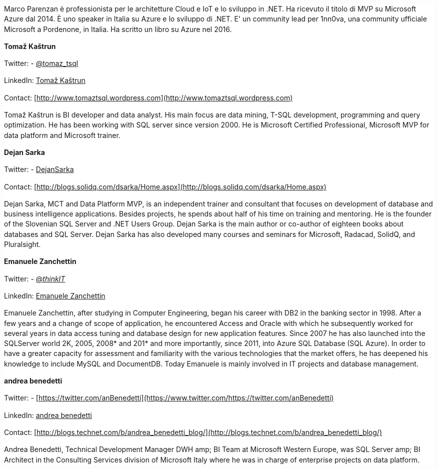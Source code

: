 Marco Parenzan è professionista per le architetture Cloud e IoT e lo sviluppo in .NET. 
Ha ricevuto il titolo di MVP su Microsoft Azure dal 2014. 
È uno speaker in Italia su Azure e lo sviluppo di .NET. 
E' un community lead per 1nn0va, una community ufficiale Microsoft a Pordenone, in Italia. 
Ha scritto un libro su Azure nel 2016.
 
**Tomaž Kaštrun**
 
Twitter:  - [@tomaz_tsql](https://www.twitter.com/@tomaz_tsql)
 
LinkedIn: [Tomaž Kaštrun](http://www.linkedin.com/tomaz.kastrun)
 
Contact: [http://www.tomaztsql.wordpress.com](http://www.tomaztsql.wordpress.com)
 
Tomaž Kaštrun is BI developer and data analyst. His main focus are data mining, T-SQL development, programming and query optimization. He has been working with SQL server since version 2000. He is Microsoft Certified Professional, Microsoft MVP for data platform and Microsoft trainer.
 
**Dejan Sarka**
 
Twitter:  - [DejanSarka](https://www.twitter.com/DejanSarka)
 
Contact: [http://blogs.solidq.com/dsarka/Home.aspx](http://blogs.solidq.com/dsarka/Home.aspx)
 
Dejan Sarka, MCT and Data Platform MVP, is an independent trainer and consultant that focuses on development of database and business intelligence applications. Besides projects, he spends about half of his time on training and mentoring. He is the founder of the Slovenian SQL Server and .NET Users Group. Dejan Sarka is the main author or co-author of eighteen books about databases and SQL Server. Dejan Sarka has also developed many courses and seminars for Microsoft, Radacad, SolidQ, and Pluralsight.
 
**Emanuele Zanchettin**
 
Twitter:  - [@_thinkIT_](https://www.twitter.com/@_thinkIT_)
 
LinkedIn: [Emanuele Zanchettin](http://it.linkedin.com/pub/emanuele-zanchettin/18/921/34/)
 
Emanuele Zanchettin, after studying in Computer Engineering, began his career with DB2 in the banking sector in 1998. After a few years and a change of scope of application, he encountered Access and Oracle with which he subsequently worked for several years in data access tuning and database design for new application features. Since 2007 he has also launched into the SQLServer world 2K, 2005, 2008* and 201* and more importantly, since 2011, into Azure SQL Database (SQL Azure). In order to have a greater capacity for assessment and familiarity with the various technologies that the market offers, he has deepened his knowledge to include MySQL and DocumentDB. Today Emanuele is mainly involved in IT projects and database management.
 
**andrea benedetti**
 
Twitter:  - [https://twitter.com/anBenedetti](https://www.twitter.com/https://twitter.com/anBenedetti)
 
LinkedIn: [andrea benedetti](https://it.linkedin.com/in/abenedetti)
 
Contact: [http://blogs.technet.com/b/andrea_benedetti_blog/](http://blogs.technet.com/b/andrea_benedetti_blog/)
 
Andrea Benedetti, Technical Development Manager DWH amp; BI Team at Microsoft Western Europe, was SQL Server amp; BI Architect in the Consulting Services division of Microsoft Italy where he was in charge of enterprise projects on data platform.
